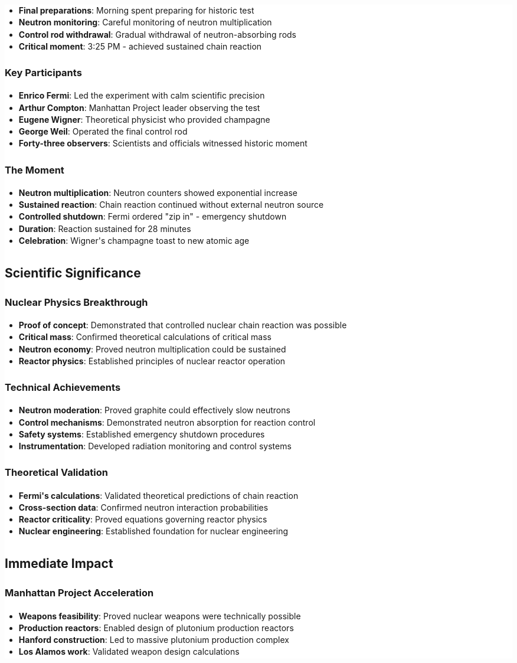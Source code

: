 - **Final preparations**: Morning spent preparing for historic test
- **Neutron monitoring**: Careful monitoring of neutron multiplication
- **Control rod withdrawal**: Gradual withdrawal of neutron-absorbing rods
- **Critical moment**: 3:25 PM - achieved sustained chain reaction

### Key Participants

- **Enrico Fermi**: Led the experiment with calm scientific precision
- **Arthur Compton**: Manhattan Project leader observing the test
- **Eugene Wigner**: Theoretical physicist who provided champagne
- **George Weil**: Operated the final control rod
- **Forty-three observers**: Scientists and officials witnessed historic moment

### The Moment

- **Neutron multiplication**: Neutron counters showed exponential increase
- **Sustained reaction**: Chain reaction continued without external neutron source
- **Controlled shutdown**: Fermi ordered "zip in" - emergency shutdown
- **Duration**: Reaction sustained for 28 minutes
- **Celebration**: Wigner's champagne toast to new atomic age

## Scientific Significance

### Nuclear Physics Breakthrough

- **Proof of concept**: Demonstrated that controlled nuclear chain reaction was possible
- **Critical mass**: Confirmed theoretical calculations of critical mass
- **Neutron economy**: Proved neutron multiplication could be sustained
- **Reactor physics**: Established principles of nuclear reactor operation

### Technical Achievements

- **Neutron moderation**: Proved graphite could effectively slow neutrons
- **Control mechanisms**: Demonstrated neutron absorption for reaction control
- **Safety systems**: Established emergency shutdown procedures
- **Instrumentation**: Developed radiation monitoring and control systems

### Theoretical Validation

- **Fermi's calculations**: Validated theoretical predictions of chain reaction
- **Cross-section data**: Confirmed neutron interaction probabilities
- **Reactor criticality**: Proved equations governing reactor physics
- **Nuclear engineering**: Established foundation for nuclear engineering

## Immediate Impact

### Manhattan Project Acceleration

- **Weapons feasibility**: Proved nuclear weapons were technically possible
- **Production reactors**: Enabled design of plutonium production reactors
- **Hanford construction**: Led to massive plutonium production complex
- **Los Alamos work**: Validated weapon design calculations
